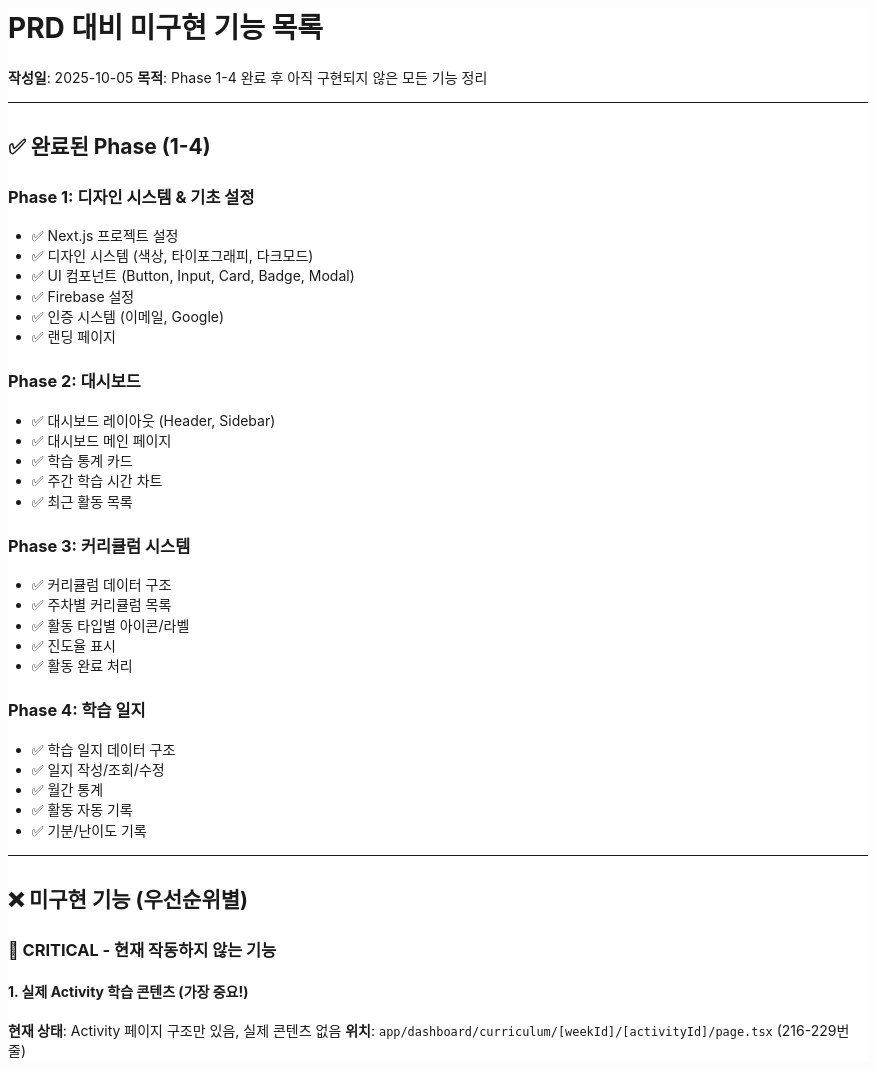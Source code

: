 # PRD 대비 미구현 기능 목록

**작성일**: 2025-10-05
**목적**: Phase 1-4 완료 후 아직 구현되지 않은 모든 기능 정리

---

## ✅ 완료된 Phase (1-4)

### Phase 1: 디자인 시스템 & 기초 설정
- ✅ Next.js 프로젝트 설정
- ✅ 디자인 시스템 (색상, 타이포그래피, 다크모드)
- ✅ UI 컴포넌트 (Button, Input, Card, Badge, Modal)
- ✅ Firebase 설정
- ✅ 인증 시스템 (이메일, Google)
- ✅ 랜딩 페이지

### Phase 2: 대시보드
- ✅ 대시보드 레이아웃 (Header, Sidebar)
- ✅ 대시보드 메인 페이지
- ✅ 학습 통계 카드
- ✅ 주간 학습 시간 차트
- ✅ 최근 활동 목록

### Phase 3: 커리큘럼 시스템
- ✅ 커리큘럼 데이터 구조
- ✅ 주차별 커리큘럼 목록
- ✅ 활동 타입별 아이콘/라벨
- ✅ 진도율 표시
- ✅ 활동 완료 처리

### Phase 4: 학습 일지
- ✅ 학습 일지 데이터 구조
- ✅ 일지 작성/조회/수정
- ✅ 월간 통계
- ✅ 활동 자동 기록
- ✅ 기분/난이도 기록

---

## ❌ 미구현 기능 (우선순위별)

### 🔴 CRITICAL - 현재 작동하지 않는 기능

#### 1. 실제 Activity 학습 콘텐츠 (가장 중요!)
**현재 상태**: Activity 페이지 구조만 있음, 실제 콘텐츠 없음
**위치**: `app/dashboard/curriculum/[weekId]/[activityId]/page.tsx` (216-229번 줄)
